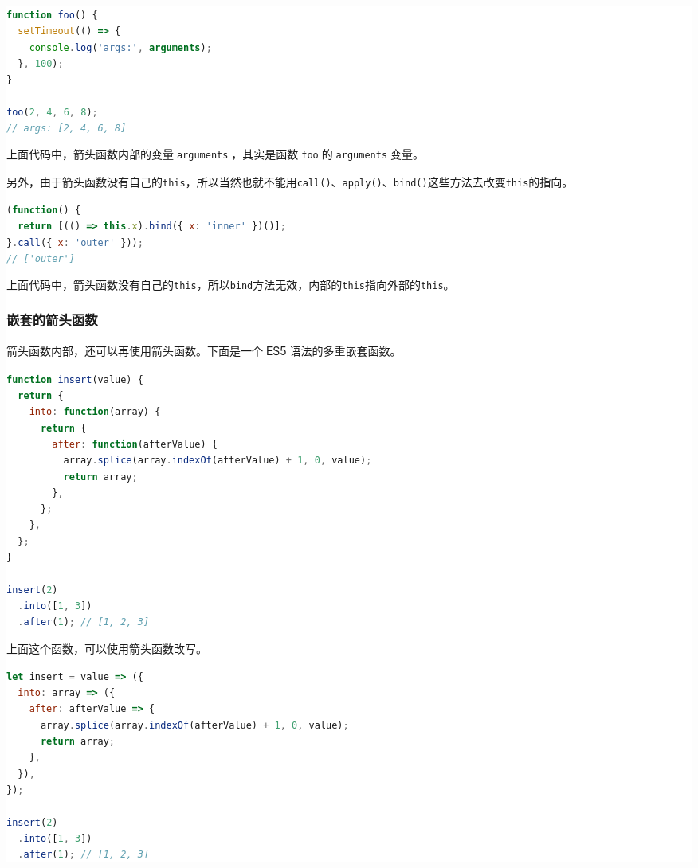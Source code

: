 ```js
function foo() {
  setTimeout(() => {
    console.log('args:', arguments);
  }, 100);
}

foo(2, 4, 6, 8);
// args: [2, 4, 6, 8]
```

上面代码中，箭头函数内部的变量 `arguments` ，其实是函数 `foo` 的 `arguments` 变量。

另外，由于箭头函数没有自己的`this`，所以当然也就不能用`call()`、`apply()`、`bind()`这些方法去改变`this`的指向。

```js
(function() {
  return [(() => this.x).bind({ x: 'inner' })()];
}.call({ x: 'outer' }));
// ['outer']
```

上面代码中，箭头函数没有自己的`this`，所以`bind`方法无效，内部的`this`指向外部的`this`。

### 嵌套的箭头函数

箭头函数内部，还可以再使用箭头函数。下面是一个 ES5 语法的多重嵌套函数。

```js
function insert(value) {
  return {
    into: function(array) {
      return {
        after: function(afterValue) {
          array.splice(array.indexOf(afterValue) + 1, 0, value);
          return array;
        },
      };
    },
  };
}

insert(2)
  .into([1, 3])
  .after(1); // [1, 2, 3]
```

上面这个函数，可以使用箭头函数改写。

```js
let insert = value => ({
  into: array => ({
    after: afterValue => {
      array.splice(array.indexOf(afterValue) + 1, 0, value);
      return array;
    },
  }),
});

insert(2)
  .into([1, 3])
  .after(1); // [1, 2, 3]
```
